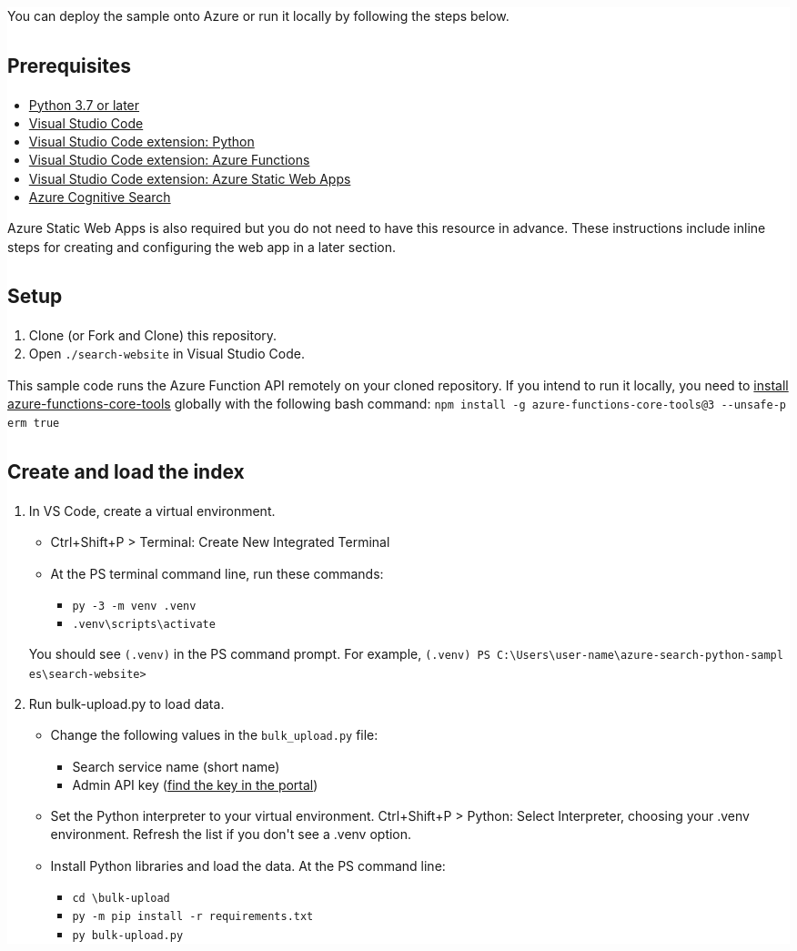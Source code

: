 You can deploy the sample onto Azure or run it locally by following the steps below.

## Prerequisites

* [Python 3.7 or later](https://www.python.org/downloads/)
* [Visual Studio Code](https://code.visualstudio.com/Download)
* [Visual Studio  Code extension: Python](https://marketplace.visualstudio.com/items?itemName=ms-python.python)
* [Visual Studio  Code extension: Azure Functions](https://marketplace.visualstudio.com/items?itemName=ms-azuretools.vscode-azurefunctions&WT.mc_id=shopathome-github-jopapa)
* [Visual Studio Code extension: Azure Static Web Apps](https://marketplace.visualstudio.com/items?itemName=ms-azuretools.vscode-azurestaticwebapps)
* [Azure Cognitive Search](https://docs.microsoft.com/azure/search/search-create-service-portal)

Azure Static Web Apps is also required but you do not need to have this resource in advance. These instructions include inline steps for creating and configuring the web app in a later section.

## Setup

1. Clone (or Fork and Clone) this repository.
1. Open `./search-website` in Visual Studio Code.

This sample code runs the Azure Function API remotely on your cloned repository. If you intend to run it locally, you need to [install azure-functions-core-tools](https://docs.microsoft.com/azure/azure-functions/functions-run-local?WT.mc_id=shopathome-github-jopapa) globally with the following bash command: `npm install -g azure-functions-core-tools@3 --unsafe-perm true`

## Create and load the index

1. In VS Code, create a virtual environment.

   * Ctrl+Shift+P > Terminal: Create New Integrated Terminal
   * At the PS terminal command line, run these commands:

     * `py -3 -m venv .venv`
     * `.venv\scripts\activate`

   You should see `(.venv)` in the PS command prompt. For example, `(.venv) PS C:\Users\user-name\azure-search-python-samples\search-website>`

1. Run bulk-upload.py to load data.

   * Change the following values in the `bulk_upload.py` file:

     * Search service name (short name)
     * Admin API key ([find the key in the portal](https://docs.microsoft.com/azure/search/search-security-api-keys#find-existing-keys))

   * Set the Python interpreter to your virtual environment. Ctrl+Shift+P > Python: Select Interpreter, choosing your .venv environment. Refresh the list if you don't see a .venv option.

   * Install Python libraries and load the data. At the PS command line:

     * `cd \bulk-upload`  
     * `py -m pip install -r requirements.txt`
     * `py bulk-upload.py`
